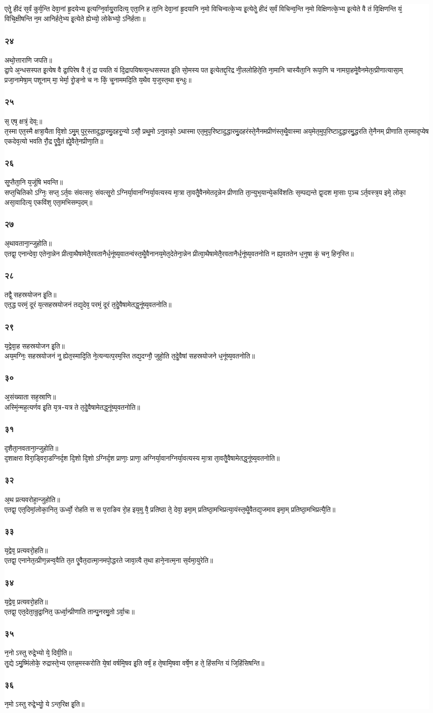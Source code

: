 एतेॗ हीदं स᳘र्वं कुर्व᳘न्ति देवा᳘नां हृ᳘दयेभ्य इ᳘त्यग्नि᳘र्वायु᳘रादित्य᳘ एता᳘नि ह ता᳘नि देवा᳘नां हृ᳘दयानि न᳘मो विचिन्वत्के᳘भ्य इ᳘त्येतेॗ हीदं स᳘र्वं विचिन्व᳘न्ति न᳘मो विक्षिणत्के᳘भ्य इ᳘त्येते वै तं वि᳘क्षिणन्ति यं᳘ विचि᳘क्षीषन्ति न᳘म आनिर्हते᳘भ्य इ᳘त्येते ह्येभ्यो᳘ लोकेभ्यो᳘ ऽनिर्हताः॥  
### २४
अथो᳘त्ताराणि जपति॥  
द्रा᳘पे अ᳘न्धसस्पत इ᳘त्येष वै द्रा᳘पिरेष वै तं᳘ द्रा पयति यं दि᳘द्रापयिषत्य᳘न्धसस्पत इ᳘ति सो᳘मस्य पत इ᳘त्येतद्द᳘रिद्र नी᳘ललोहिते᳘ति ना᳘मानि चास्यैता᳘नि रूपा᳘णि च नामग्रा᳘हमेॗवैनमेत᳘त्प्रीणात्यासा᳘म् प्रजा᳘नामेषा᳘म् पशूनाम् मा᳘ भेर्मा᳘ रोॗङ्नो च नः किं᳘ चॗनाममदि᳘ति य᳘थैव य᳘जुस्त᳘था ब᳘न्धुः॥  
### २५
स᳘ एष᳘ क्षत्रं᳘ देवः᳟॥  
त᳘स्मा एत᳘स्मै क्षत्रा᳘यैता वि᳘शो ऽमु᳘म् पुर᳘स्तादुद्धारमु᳘दहरॗन्यो ऽसौ᳘ प्रथॗमो ऽनुवाको᳘ ऽथास्मा एत᳘मुप᳘रिष्टादुद्धारमु᳘दहरंस्ते᳘नैनमप्रीणंस्त᳘थैॗवास्मा अय᳘मेत᳘मुप᳘रिष्टादुद्धारमु᳘द्धरति ते᳘नैनम् प्रीणाति त᳘स्माद᳘प्येष एकदेव᳘त्यो भवति रौ᳘द्र एॗवैॗतं ह्येॗवैते᳘नप्रीणा᳘ति॥  
### २६
सॗप्तैता᳘नि य᳘जूंषि भवन्ति॥  
सप्त᳘चितिको ऽग्निः᳘ सप्त᳘ ऽर्त᳘वः संवत्सरः᳘ संवत्सॗरो ऽग्निर्या᳘वानग्निर्या᳘वत्यस्य मा᳘त्रा ता᳘वतैॗवैनमेतद᳘न्नेन प्रीणाति ता᳘न्युभ᳘यान्ये᳘कविंशतिः स᳘म्पद्यन्ते द्वा᳘दश मा᳘साः प᳘ञ्च ऽर्त᳘वस्त्र᳘य इमे᳘ लोका᳘ असा᳘वादित्य᳘ एकविंश᳘ एता᳘मभिसम्प᳘दम्॥  
### २७
अ᳘थावताना᳘न्जुहोति॥  
एतद्वा᳘ एनान्देवा᳘ एतेना᳘न्नेन प्रीत्वा᳘थैषामेतै᳘रवतानैर्ध᳘नूंष्य᳘वातन्वंस्त᳘थैॗवैनानय᳘मेत᳘देतेना᳘न्नेन प्रीत्वा᳘थैषामेतै᳘रवतानैर्ध᳘नूंष्य᳘वतनोति न ह्य᳘वततेन ध᳘नुषा कं᳘ चन᳘ हिन᳘स्ति॥  
### २८
तद्वै᳘ सहस्रयोजन इ᳘ति॥  
एत᳘द्ध परमं᳘ दूरं य᳘त्सहस्रयोजनं तद्य᳘देव᳘ परमं᳘ दूरं त᳘देॗवैषामेतद्ध᳘नूंष्य᳘वतनोति॥  
### २९
य᳘द्वेवा᳘ह सहस्रयोजन इ᳘ति॥  
अय᳘मग्निः᳘ सहस्रयोजनं नॗ ह्येत᳘स्मादि᳘ति ने᳘त्यन्यत्प᳘रम᳘स्ति तद्य᳘दग्नौ᳘ जुहो᳘ति त᳘देॗवैषां सहस्रयोजने ध᳘नूंष्य᳘वतनोति॥  
### ३०
अ᳘संख्याता सह᳘स्राणि॥  
अस्मिं᳘न्मह᳘त्यर्णव इ᳘ति य᳘त्र-यत्र ते त᳘देॗवैषामेतद्ध᳘नूंष्य᳘वतनोति॥  
### ३१
द᳘शैता᳘नवताना᳘न्जुहोति॥  
द᳘शाक्षरा विरा᳘ड्विरा᳘डग्निर्द᳘श दि᳘शो दि᳘शो ऽग्निर्द᳘श प्राणाः᳘ प्राणा᳘ अग्निर्या᳘वानग्निर्या᳘वत्यस्य मा᳘त्रा ता᳘वतैॗवैषामेतद्ध᳘नूंष्य᳘वतनोति॥  
### ३२
अ᳘थ प्रत्यवरोहा᳘न्जुहोति॥  
एतद्वा᳘ एत᳘दिमां᳘लोका᳘नित᳘ ऊर्ध्वो᳘ रोहति स स प᳘राङिव रो᳘ह इय᳘मु वै᳘ प्रतिष्ठा ते᳘ देवा᳘ इमा᳘म् प्रतिष्ठा᳘मभिप्रत्या᳘यंस्त᳘थैॗवैतद्य᳘जमाव इमा᳘म् प्रतिष्ठा᳘मभिप्रत्यै᳘ति॥  
### ३३
य᳘द्वेव᳘ प्रत्यवरो᳘हति॥  
एतद्वा᳘ एनानेत᳘त्प्रीण᳘न्नन्व᳘वैति त᳘त एॗवैत᳘दात्मा᳘नमपो᳘द्धरते जावा᳘त्वै त᳘था हाने᳘नात्म᳘ना स᳘र्वमा᳘युरेति॥  
### ३४
य᳘द्वेव᳘ प्रत्यवरो᳘हति॥  
एतद्वा᳘ एत᳘देता᳘न्रुद्रा᳘नित᳘ ऊर्ध्वा᳘न्प्रीणाति तान्पु᳘नरमु᳘तो ऽर्वा᳘चः॥  
### ३५
न᳘नो ऽस्तु रुद्रे᳘भ्यो ये᳘ दिवी᳘ति॥  
तॗद्ये ऽमु᳘ष्मिंलोके᳘ रुद्रास्ते᳘भ्य एतन्न᳘मस्करोति ये᳘षां वर्षमि᳘षव इ᳘ति वर्षं᳘ ह ते᳘षामि᳘षवा वर्षे᳘ण ह ते᳘ हिंसन्ति यं जि᳘हिंसिषन्ति॥  
### ३६
न᳘मो ऽस्तु रुद्रे᳘भ्योॗ ये ऽन्त᳘रिक्ष इ᳘ति॥  